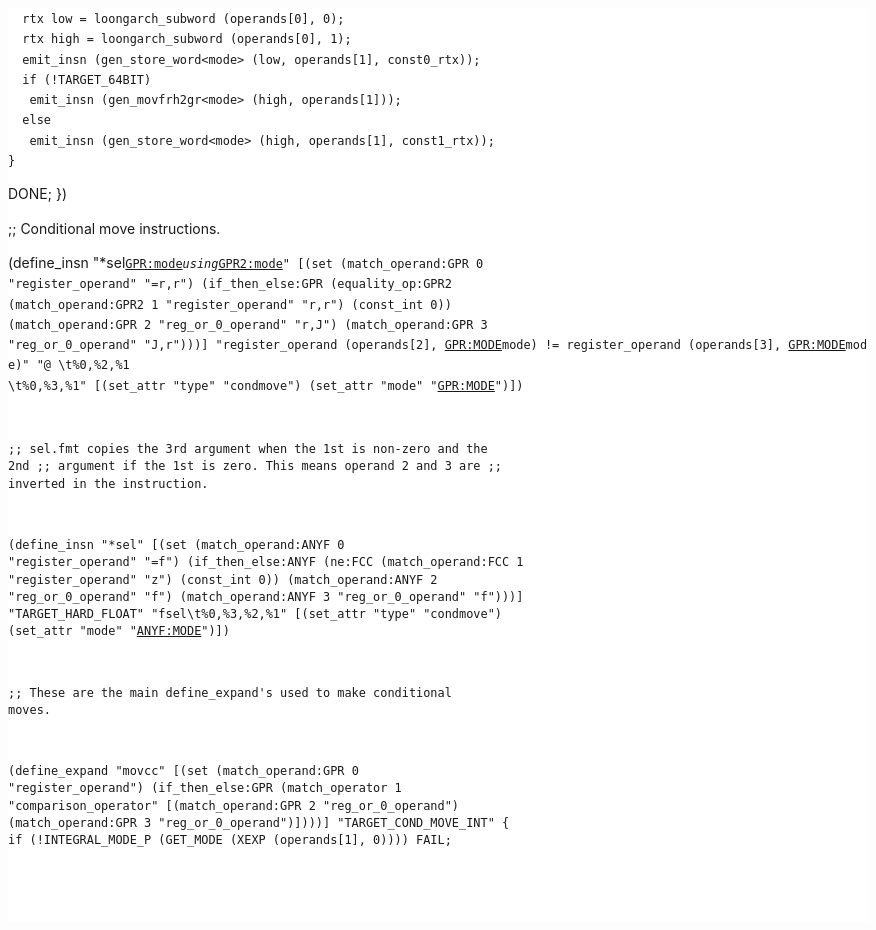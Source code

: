       rtx low = loongarch_subword (operands[0], 0);
      rtx high = loongarch_subword (operands[0], 1);
      emit_insn (gen_store_word<mode> (low, operands[1], const0_rtx));
      if (!TARGET_64BIT)
       emit_insn (gen_movfrh2gr<mode> (high, operands[1]));
      else
       emit_insn (gen_store_word<mode> (high, operands[1], const1_rtx));
    }
  DONE;
})

;; Conditional move instructions.

(define_insn "*sel<code><GPR:mode>_using_<GPR2:mode>"
  [(set (match_operand:GPR 0 "register_operand" "=r,r")
	(if_then_else:GPR
	 (equality_op:GPR2 (match_operand:GPR2 1 "register_operand" "r,r")
			   (const_int 0))
	 (match_operand:GPR 2 "reg_or_0_operand" "r,J")
	 (match_operand:GPR 3 "reg_or_0_operand" "J,r")))]
  "register_operand (operands[2], <GPR:MODE>mode)
       != register_operand (operands[3], <GPR:MODE>mode)"
  "@
   <sel>\t%0,%2,%1
   <selinv>\t%0,%3,%1"
  [(set_attr "type" "condmove")
   (set_attr "mode" "<GPR:MODE>")])

;; sel.fmt copies the 3rd argument when the 1st is non-zero and the 2nd
;; argument if the 1st is zero.  This means operand 2 and 3 are
;; inverted in the instruction.

(define_insn "*sel<mode>"
  [(set (match_operand:ANYF 0 "register_operand" "=f")
	(if_then_else:ANYF
	 (ne:FCC (match_operand:FCC 1 "register_operand" "z")
		 (const_int 0))
	 (match_operand:ANYF 2 "reg_or_0_operand" "f")
	 (match_operand:ANYF 3 "reg_or_0_operand" "f")))]
  "TARGET_HARD_FLOAT"
  "fsel\t%0,%3,%2,%1"
  [(set_attr "type" "condmove")
   (set_attr "mode" "<ANYF:MODE>")])

;; These are the main define_expand's used to make conditional moves.

(define_expand "mov<mode>cc"
  [(set (match_operand:GPR 0 "register_operand")
	(if_then_else:GPR (match_operator 1 "comparison_operator"
			 [(match_operand:GPR 2 "reg_or_0_operand")
			  (match_operand:GPR 3 "reg_or_0_operand")])))]
  "TARGET_COND_MOVE_INT"
{
  if (!INTEGRAL_MODE_P (GET_MODE (XEXP (operands[1], 0))))
    FAIL;
